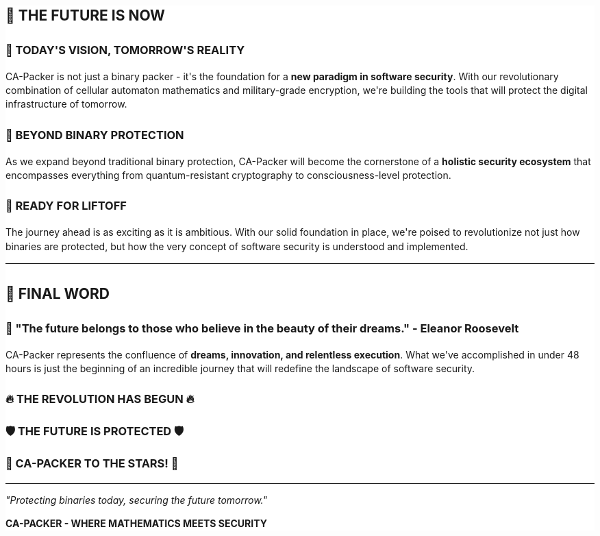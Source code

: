 
## 🚀 THE FUTURE IS NOW

### 🌟 TODAY'S VISION, TOMORROW'S REALITY

CA-Packer is not just a binary packer - it's the foundation for a **new paradigm in software security**. With our revolutionary combination of cellular automaton mathematics and military-grade encryption, we're building the tools that will protect the digital infrastructure of tomorrow.

### 🔮 BEYOND BINARY PROTECTION

As we expand beyond traditional binary protection, CA-Packer will become the cornerstone of a **holistic security ecosystem** that encompasses everything from quantum-resistant cryptography to consciousness-level protection.

### 🚀 READY FOR LIFTOFF

The journey ahead is as exciting as it is ambitious. With our solid foundation in place, we're poised to revolutionize not just how binaries are protected, but how the very concept of software security is understood and implemented.

---

## 🎉 FINAL WORD

### 🌟 "The future belongs to those who believe in the beauty of their dreams." - Eleanor Roosevelt

CA-Packer represents the confluence of **dreams, innovation, and relentless execution**. What we've accomplished in under 48 hours is just the beginning of an incredible journey that will redefine the landscape of software security.

### 🔥 THE REVOLUTION HAS BEGUN 🔥
### 🛡️ THE FUTURE IS PROTECTED 🛡️
### 🚀 CA-PACKER TO THE STARS! 🚀

---

*"Protecting binaries today, securing the future tomorrow."*

**CA-PACKER - WHERE MATHEMATICS MEETS SECURITY**